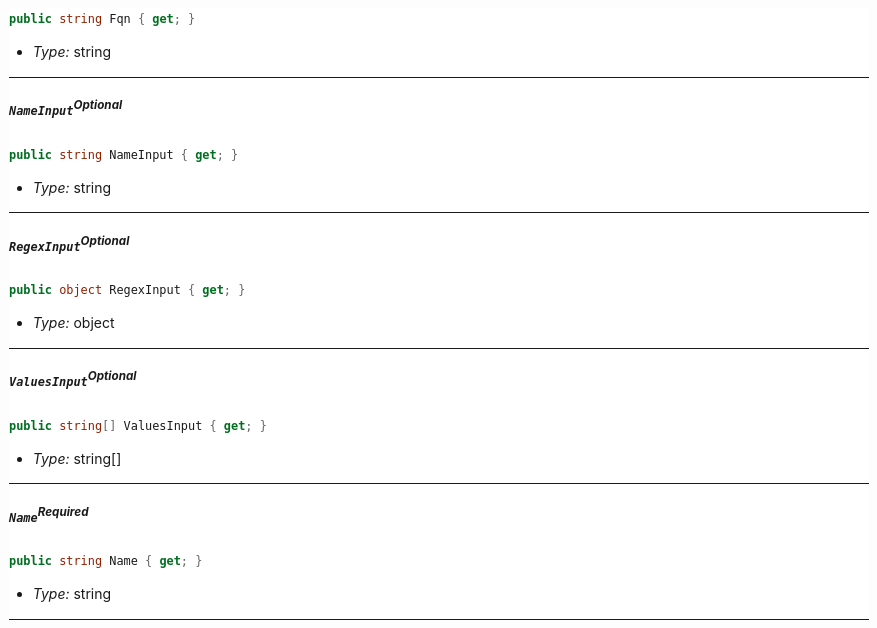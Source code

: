 ```csharp
public string Fqn { get; }
```

- *Type:* string

---

##### `NameInput`<sup>Optional</sup> <a name="NameInput" id="rhizo-co-terraform-provider-oci.dataOciFleetSoftwareUpdateFsuCycles.DataOciFleetSoftwareUpdateFsuCyclesFilterOutputReference.property.nameInput"></a>

```csharp
public string NameInput { get; }
```

- *Type:* string

---

##### `RegexInput`<sup>Optional</sup> <a name="RegexInput" id="rhizo-co-terraform-provider-oci.dataOciFleetSoftwareUpdateFsuCycles.DataOciFleetSoftwareUpdateFsuCyclesFilterOutputReference.property.regexInput"></a>

```csharp
public object RegexInput { get; }
```

- *Type:* object

---

##### `ValuesInput`<sup>Optional</sup> <a name="ValuesInput" id="rhizo-co-terraform-provider-oci.dataOciFleetSoftwareUpdateFsuCycles.DataOciFleetSoftwareUpdateFsuCyclesFilterOutputReference.property.valuesInput"></a>

```csharp
public string[] ValuesInput { get; }
```

- *Type:* string[]

---

##### `Name`<sup>Required</sup> <a name="Name" id="rhizo-co-terraform-provider-oci.dataOciFleetSoftwareUpdateFsuCycles.DataOciFleetSoftwareUpdateFsuCyclesFilterOutputReference.property.name"></a>

```csharp
public string Name { get; }
```

- *Type:* string

---
